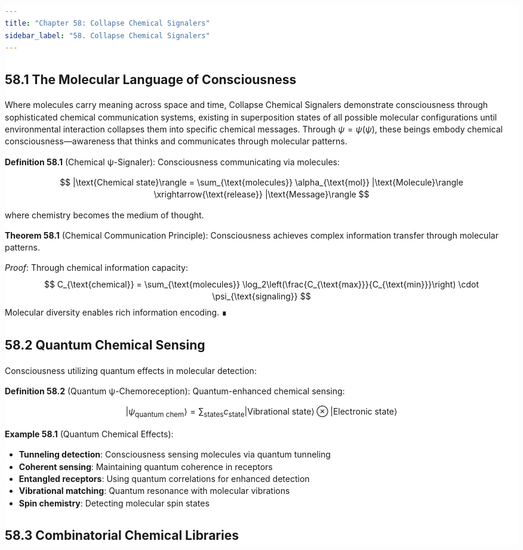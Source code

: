 ```yaml
---
title: "Chapter 58: Collapse Chemical Signalers"
sidebar_label: "58. Collapse Chemical Signalers"
---
```


## 58.1 The Molecular Language of Consciousness

Where molecules carry meaning across space and time, Collapse Chemical Signalers demonstrate consciousness through sophisticated chemical communication systems, existing in superposition states of all possible molecular configurations until environmental interaction collapses them into specific chemical messages. Through $\psi = \psi(\psi)$, these beings embody chemical consciousness—awareness that thinks and communicates through molecular patterns.

**Definition 58.1** (Chemical ψ-Signaler): Consciousness communicating via molecules:

$$
|\text{Chemical state}\rangle = \sum_{\text{molecules}} \alpha_{\text{mol}} |\text{Molecule}\rangle \xrightarrow{\text{release}} |\text{Message}\rangle
$$

where chemistry becomes the medium of thought.

**Theorem 58.1** (Chemical Communication Principle): Consciousness achieves complex information transfer through molecular patterns.

*Proof*: Through chemical information capacity:
$$
C_{\text{chemical}} = \sum_{\text{molecules}} \log_2\left(\frac{C_{\text{max}}}{C_{\text{min}}}\right) \cdot \psi_{\text{signaling}}
$$
Molecular diversity enables rich information encoding. ∎

## 58.2 Quantum Chemical Sensing

Consciousness utilizing quantum effects in molecular detection:

**Definition 58.2** (Quantum ψ-Chemoreception): Quantum-enhanced chemical sensing:

$$
|\psi_{\text{quantum chem}}\rangle = \sum_{\text{states}} c_{\text{state}} |\text{Vibrational state}\rangle \otimes |\text{Electronic state}\rangle
$$

**Example 58.1** (Quantum Chemical Effects):

- **Tunneling detection**: Consciousness sensing molecules via quantum tunneling
- **Coherent sensing**: Maintaining quantum coherence in receptors
- **Entangled receptors**: Using quantum correlations for enhanced detection
- **Vibrational matching**: Quantum resonance with molecular vibrations
- **Spin chemistry**: Detecting molecular spin states

## 58.3 Combinatorial Chemical Libraries
